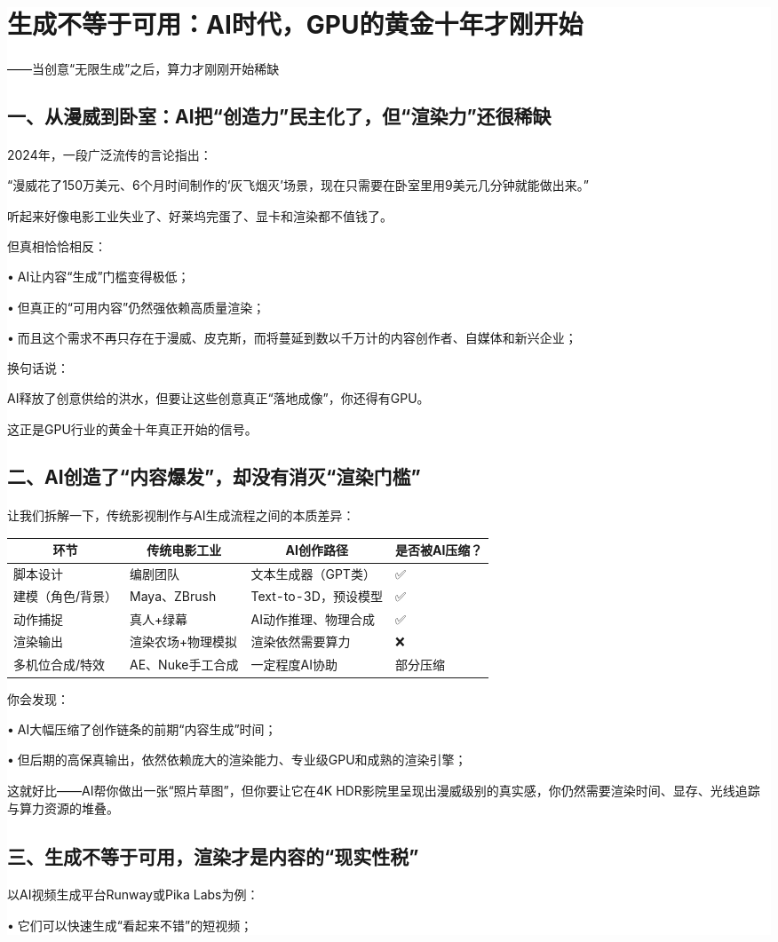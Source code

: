 # 生成不等于可用：AI时代，GPU的黄金十年才刚开始

——当创意“无限生成”之后，算力才刚刚开始稀缺

## 一、从漫威到卧室：AI把“创造力”民主化了，但“渲染力”还很稀缺

2024年，一段广泛流传的言论指出：

“漫威花了150万美元、6个月时间制作的‘灰飞烟灭’场景，现在只需要在卧室里用9美元几分钟就能做出来。”

听起来好像电影工业失业了、好莱坞完蛋了、显卡和渲染都不值钱了。

但真相恰恰相反：

 •	AI让内容“生成”门槛变得极低；

 •	但真正的“可用内容”仍然强依赖高质量渲染；

 •	而且这个需求不再只存在于漫威、皮克斯，而将蔓延到数以千万计的内容创作者、自媒体和新兴企业；

换句话说：

AI释放了创意供给的洪水，但要让这些创意真正“落地成像”，你还得有GPU。

这正是GPU行业的黄金十年真正开始的信号。

## 二、AI创造了“内容爆发”，却没有消灭“渲染门槛”

让我们拆解一下，传统影视制作与AI生成流程之间的本质差异：

| 环节              | 传统电影工业      | AI创作路径           | 是否被AI压缩？ |
|-------------------|-------------------|----------------------|----------------|
| 脚本设计          | 编剧团队          | 文本生成器（GPT类）  | ✅              |
| 建模（角色/背景） | Maya、ZBrush      | Text-to-3D，预设模型 | ✅              |
| 动作捕捉          | 真人+绿幕         | AI动作推理、物理合成 | ✅              |
| 渲染输出          | 渲染农场+物理模拟 | 渲染依然需要算力     | ❌              |
| 多机位合成/特效   | AE、Nuke手工合成  | 一定程度AI协助       | 部分压缩       |

你会发现：

 •	AI大幅压缩了创作链条的前期“内容生成”时间；

 •	但后期的高保真输出，依然依赖庞大的渲染能力、专业级GPU和成熟的渲染引擎；

这就好比——AI帮你做出一张“照片草图”，但你要让它在4K HDR影院里呈现出漫威级别的真实感，你仍然需要渲染时间、显存、光线追踪与算力资源的堆叠。



## 三、生成不等于可用，渲染才是内容的“现实性税”

以AI视频生成平台Runway或Pika Labs为例：

 •	它们可以快速生成“看起来不错”的短视频；
